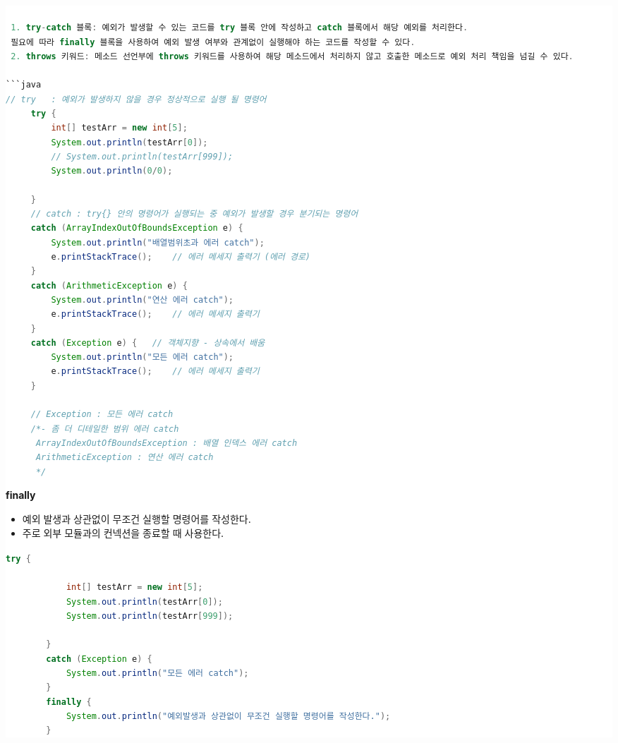    ```java
    
    1. try-catch 블록: 예외가 발생할 수 있는 코드를 try 블록 안에 작성하고 catch 블록에서 해당 예외를 처리한다.
    필요에 따라 finally 블록을 사용하여 예외 발생 여부와 관계없이 실행해야 하는 코드를 작성할 수 있다.
    2. throws 키워드: 메소드 선언부에 throws 키워드를 사용하여 해당 메소드에서 처리하지 않고 호출한 메소드로 예외 처리 책임을 넘길 수 있다.

```java
   // try   : 예외가 발생하지 않을 경우 정상적으로 실행 될 명령어
		try {
			int[] testArr = new int[5];
			System.out.println(testArr[0]);
			// System.out.println(testArr[999]);
			System.out.println(0/0);	
			
		}
		// catch : try{} 안의 명령어가 실행되는 중 예외가 발생할 경우 분기되는 명령어
		catch (ArrayIndexOutOfBoundsException e) {	
			System.out.println("배열범위초과 에러 catch");
			e.printStackTrace();	// 에러 메세지 출력기 (에러 경로)
		}
		catch (ArithmeticException e) {
			System.out.println("연산 에러 catch");
			e.printStackTrace();	// 에러 메세지 출력기
		}
		catch (Exception e) {	// 객체지향 - 상속에서 배움
			System.out.println("모든 에러 catch");
			e.printStackTrace();	// 에러 메세지 출력기
		}
	
		// Exception : 모든 에러 catch
		/*- 좀 더 디테일한 범위 에러 catch
		 ArrayIndexOutOfBoundsException : 배열 인덱스 에러 catch
		 ArithmeticException : 연산 에러 catch
		 */
```

**finally**

- 예외 발생과 상관없이 무조건 실행할 명령어를 작성한다.
- 주로 외부 모듈과의 컨넥션을 종료할 때 사용한다.

```java
try {
			
			int[] testArr = new int[5];
			System.out.println(testArr[0]);
			System.out.println(testArr[999]);
			
		} 
		catch (Exception e) {
			System.out.println("모든 에러 catch");
		} 
		finally {
			System.out.println("예외발생과 상관없이 무조건 실행할 명령어를 작성한다.");
		}
```

